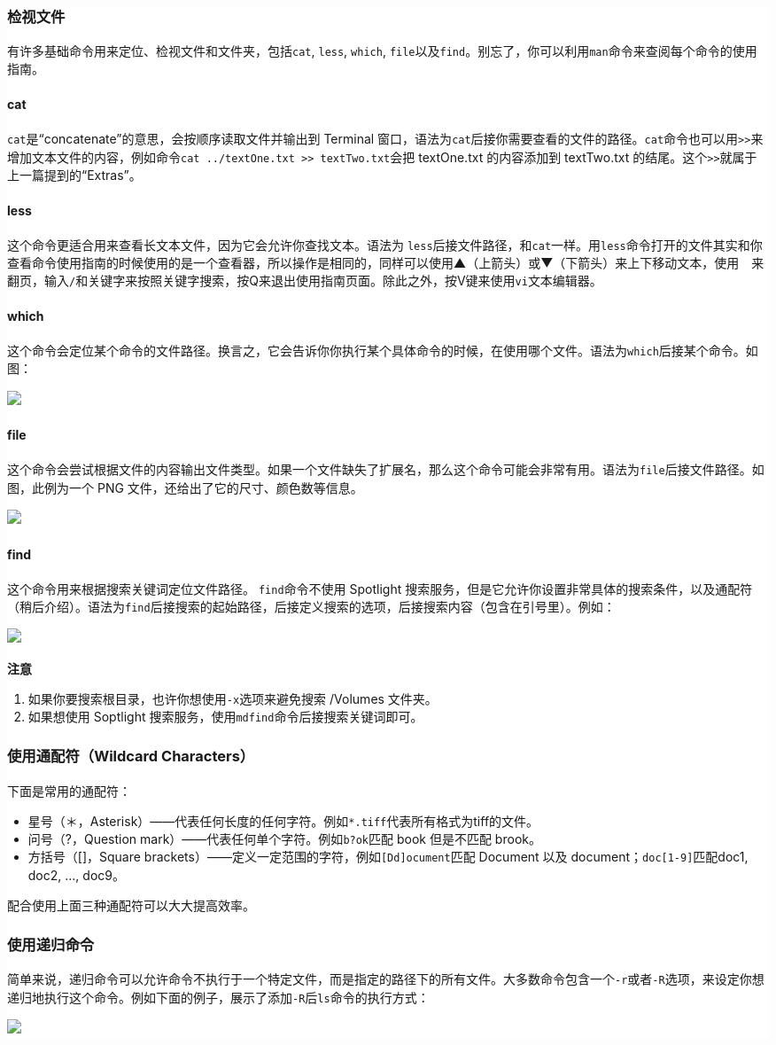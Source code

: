 ### 检视文件

有许多基础命令用来定位、检视文件和文件夹，包括`cat`, `less`, `which`, `file`以及`find`。别忘了，你可以利用`man`命令来查阅每个命令的使用指南。

#### cat

`cat`是“concatenate”的意思，会按顺序读取文件并输出到 Terminal 窗口，语法为`cat`后接你需要查看的文件的路径。`cat`命令也可以用`>>`来增加文本文件的内容，例如命令`cat ../textOne.txt >> textTwo.txt`会把 textOne.txt 的内容添加到 textTwo.txt 的结尾。这个`>>`就属于上一篇提到的“Extras”。

#### less

这个命令更适合用来查看长文本文件，因为它会允许你查找文本。语法为 `less`后接文件路径，和`cat`一样。用`less`命令打开的文件其实和你查看命令使用指南的时候使用的是一个查看器，所以操作是相同的，同样可以使用▲（上箭头）或▼（下箭头）来上下移动文本，使用　来翻页，输入`/`和关键字来按照关键字搜索，按Q来退出使用指南页面。除此之外，按V键来使用`vi`文本编辑器。

#### which

这个命令会定位某个命令的文件路径。换言之，它会告诉你你执行某个具体命令的时候，在使用哪个文件。语法为`which`后接某个命令。如图：

![](http://7q5cfr.com1.z0.glb.clouddn.com/@/mac/m8-2.png)

#### file

这个命令会尝试根据文件的内容输出文件类型。如果一个文件缺失了扩展名，那么这个命令可能会非常有用。语法为`file`后接文件路径。如图，此例为一个 PNG 文件，还给出了它的尺寸、颜色数等信息。

![](http://7q5cfr.com1.z0.glb.clouddn.com/@/mac/m8-3.png)

#### find

这个命令用来根据搜索关键词定位文件路径。 `find`命令不使用 Spotlight 搜索服务，但是它允许你设置非常具体的搜索条件，以及通配符（稍后介绍）。语法为`find`后接搜索的起始路径，后接定义搜索的选项，后接搜索内容（包含在引号里）。例如：

![](http://7q5cfr.com1.z0.glb.clouddn.com/@/mac/m8-4.png)

**注意**

  1. 如果你要搜索根目录，也许你想使用`-x`选项来避免搜索 /Volumes 文件夹。
  2. 如果想使用 Soptlight 搜索服务，使用`mdfind`命令后接搜索关键词即可。

### 使用通配符（Wildcard Characters）

下面是常用的通配符：

  * 星号（＊，Asterisk）——代表任何长度的任何字符。例如`*.tiff`代表所有格式为tiff的文件。
  * 问号（?，Question mark）——代表任何单个字符。例如`b?ok`匹配 book 但是不匹配 brook。
  * 方括号（[]，Square brackets）——定义一定范围的字符，例如`[Dd]ocument`匹配 Document 以及 document；`doc[1-9]`匹配doc1, doc2, …, doc9。

配合使用上面三种通配符可以大大提高效率。

### 使用递归命令

简单来说，递归命令可以允许命令不执行于一个特定文件，而是指定的路径下的所有文件。大多数命令包含一个`-r`或者`-R`选项，来设定你想递归地执行这个命令。例如下面的例子，展示了添加`-R`后`ls`命令的执行方式：

![](http://7q5cfr.com1.z0.glb.clouddn.com/@/mac/m8-5.png)
